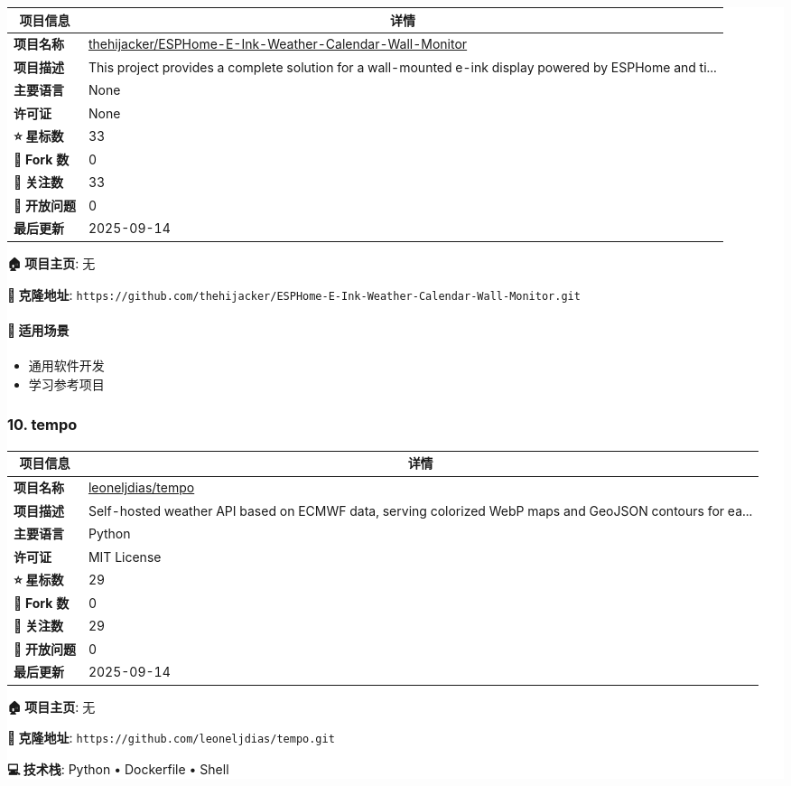 
| 项目信息 | 详情 |
|---------|------|
| **项目名称** | [thehijacker/ESPHome-E-Ink-Weather-Calendar-Wall-Monitor](https://github.com/thehijacker/ESPHome-E-Ink-Weather-Calendar-Wall-Monitor) |
| **项目描述** | This project provides a complete solution for a wall-mounted e-ink display powered by ESPHome and ti... |
| **主要语言** | None |
| **许可证** | None |
| **⭐ 星标数** | 33 |
| **🍴 Fork 数** | 0 |
| **👀 关注数** | 33 |
| **🐛 开放问题** | 0 |
| **最后更新** | 2025-09-14 |

**🏠 项目主页**: 无

**📂 克隆地址**: `https://github.com/thehijacker/ESPHome-E-Ink-Weather-Calendar-Wall-Monitor.git`

#### 🎨 适用场景
- 通用软件开发
- 学习参考项目

### 10. tempo


| 项目信息 | 详情 |
|---------|------|
| **项目名称** | [leoneljdias/tempo](https://github.com/leoneljdias/tempo) |
| **项目描述** | Self-hosted weather API based on ECMWF data, serving colorized WebP maps and GeoJSON contours for ea... |
| **主要语言** | Python |
| **许可证** | MIT License |
| **⭐ 星标数** | 29 |
| **🍴 Fork 数** | 0 |
| **👀 关注数** | 29 |
| **🐛 开放问题** | 0 |
| **最后更新** | 2025-09-14 |

**🏠 项目主页**: 无

**📂 克隆地址**: `https://github.com/leoneljdias/tempo.git`

**💻 技术栈**: Python • Dockerfile • Shell
